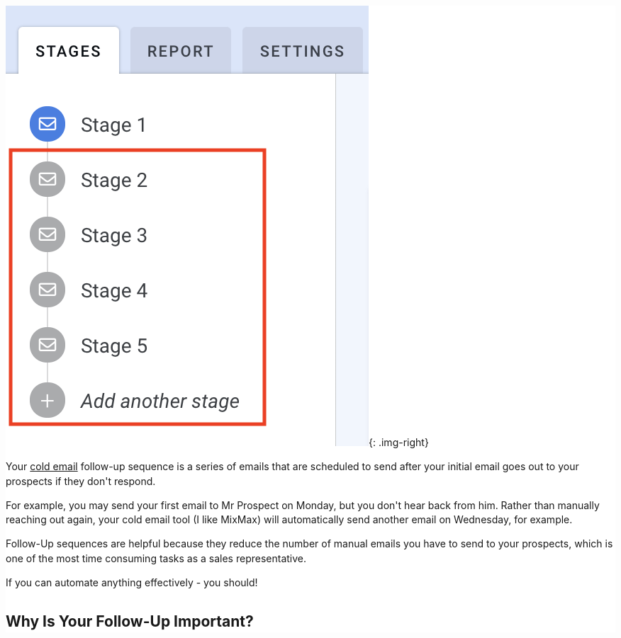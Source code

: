 ![cold email follow-up stages example](/img/cold-email/follow-up/stages.png){: .img-right}

Your [cold email](/cold-email/) follow-up sequence is a series of emails that are scheduled to send after your initial email goes out to your prospects if they don't respond.

For example, you may send your first email to Mr Prospect on Monday, but you don't hear back from him. Rather than manually reaching out again, your cold email tool (I like MixMax) will automatically send another email on Wednesday, for example. 

Follow-Up sequences are helpful because they reduce the number of manual emails you have to send to your prospects, which is one of the most time consuming tasks as a sales representative. 

If you can automate anything effectively - you should! 

<div class="vid-container">
	<iframe width="560" height="315" src="https://www.youtube.com/embed/HjJiF2px9HI" frameborder="0" allow="accelerometer; autoplay; clipboard-write; encrypted-media; gyroscope; picture-in-picture" allowfullscreen></iframe>
</div>

## Why Is Your Follow-Up Important?
